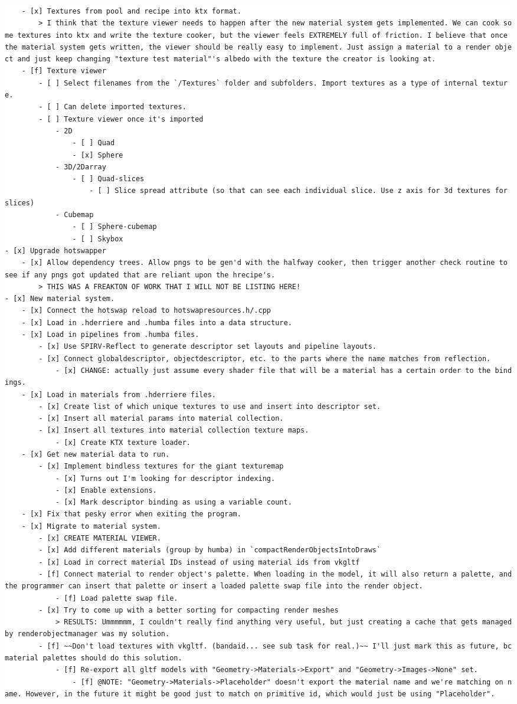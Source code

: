         - [x] Textures from pool and recipe into ktx format.
            > I think that the texture viewer needs to happen after the new material system gets implemented. We can cook some textures into ktx and write the texture cooker, but the viewer feels EXTREMELY full of friction. I believe that once the material system gets written, the viewer should be really easy to implement. Just assign a material to a render object and just keep changing "texture test material"'s albedo with the texture the creator is looking at.
        - [f] Texture viewer
            - [ ] Select filenames from the `/Textures` folder and subfolders. Import textures as a type of internal texture.
            - [ ] Can delete imported textures.
            - [ ] Texture viewer once it's imported
                - 2D
                    - [ ] Quad
                    - [x] Sphere
                - 3D/2Darray
                    - [ ] Quad-slices
                        - [ ] Slice spread attribute (so that can see each individual slice. Use z axis for 3d textures for slices)
                - Cubemap
                    - [ ] Sphere-cubemap
                    - [ ] Skybox
    - [x] Upgrade hotswapper
        - [x] Allow dependency trees. Allow pngs to be gen'd with the halfway cooker, then trigger another check routine to see if any pngs got updated that are reliant upon the hrecipe's.
            > THIS WAS A FREAKTON OF WORK THAT I WILL NOT BE LISTING HERE!
    - [x] New material system.
        - [x] Connect the hotswap reload to hotswapresources.h/.cpp
        - [x] Load in .hderriere and .humba files into a data structure.
        - [x] Load in pipelines from .humba files.
            - [x] Use SPIRV-Reflect to generate descriptor set layouts and pipeline layouts.
            - [x] Connect globaldescriptor, objectdescriptor, etc. to the parts where the name matches from reflection.
                - [x] CHANGE: actually just assume every shader file that will be a material has a certain order to the bindings.
        - [x] Load in materials from .hderriere files.
            - [x] Create list of which unique textures to use and insert into descriptor set.
            - [x] Insert all material params into material collection.
            - [x] Insert all textures into material collection texture maps.
                - [x] Create KTX texture loader.
        - [x] Get new material data to run.
            - [x] Implement bindless textures for the giant texturemap
                - [x] Turns out I'm looking for descriptor indexing.
                - [x] Enable extensions.
                - [x] Mark descriptor binding as using a variable count.
        - [x] Fix that pesky error when exiting the program.
        - [x] Migrate to material system.
            - [x] CREATE MATERIAL VIEWER.
            - [x] Add different materials (group by humba) in `compactRenderObjectsIntoDraws`
            - [x] Load in correct material IDs instead of using material ids from vkgltf
            - [f] Connect material to render object's palette. When loading in the model, it will also return a palette, and the programmer can insert that palette or insert a loaded palette swap file into the render object.
                - [f] Load palette swap file.
            - [x] Try to come up with a better sorting for compacting render meshes
                > RESULTS: Ummmmmm, I couldn't really find anything very useful, but just creating a cache that gets managed by renderobjectmanager was my solution.
            - [f] ~~Don't load textures with vkgltf. (bandaid... see sub task for real.)~~ I'll just mark this as future, bc material palettes should do this solution.
                - [f] Re-export all gltf models with "Geometry->Materials->Export" and "Geometry->Images->None" set.
                    - [f] @NOTE: "Geometry->Materials->Placeholder" doesn't export the material name and we're matching on name. However, in the future it might be good just to match on primitive id, which would just be using "Placeholder".
